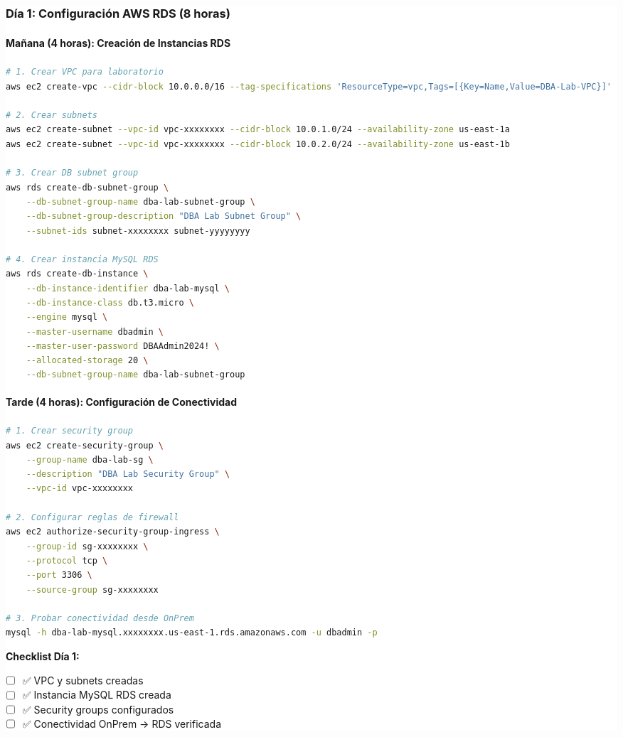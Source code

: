 ### **Día 1: Configuración AWS RDS (8 horas)**

#### **Mañana (4 horas): Creación de Instancias RDS**
```bash
# 1. Crear VPC para laboratorio
aws ec2 create-vpc --cidr-block 10.0.0.0/16 --tag-specifications 'ResourceType=vpc,Tags=[{Key=Name,Value=DBA-Lab-VPC}]'

# 2. Crear subnets
aws ec2 create-subnet --vpc-id vpc-xxxxxxxx --cidr-block 10.0.1.0/24 --availability-zone us-east-1a
aws ec2 create-subnet --vpc-id vpc-xxxxxxxx --cidr-block 10.0.2.0/24 --availability-zone us-east-1b

# 3. Crear DB subnet group
aws rds create-db-subnet-group \
    --db-subnet-group-name dba-lab-subnet-group \
    --db-subnet-group-description "DBA Lab Subnet Group" \
    --subnet-ids subnet-xxxxxxxx subnet-yyyyyyyy

# 4. Crear instancia MySQL RDS
aws rds create-db-instance \
    --db-instance-identifier dba-lab-mysql \
    --db-instance-class db.t3.micro \
    --engine mysql \
    --master-username dbadmin \
    --master-user-password DBAAdmin2024! \
    --allocated-storage 20 \
    --db-subnet-group-name dba-lab-subnet-group
```

#### **Tarde (4 horas): Configuración de Conectividad**
```bash
# 1. Crear security group
aws ec2 create-security-group \
    --group-name dba-lab-sg \
    --description "DBA Lab Security Group" \
    --vpc-id vpc-xxxxxxxx

# 2. Configurar reglas de firewall
aws ec2 authorize-security-group-ingress \
    --group-id sg-xxxxxxxx \
    --protocol tcp \
    --port 3306 \
    --source-group sg-xxxxxxxx

# 3. Probar conectividad desde OnPrem
mysql -h dba-lab-mysql.xxxxxxxx.us-east-1.rds.amazonaws.com -u dbadmin -p
```

**Checklist Día 1:**
- [ ] ✅ VPC y subnets creadas
- [ ] ✅ Instancia MySQL RDS creada
- [ ] ✅ Security groups configurados
- [ ] ✅ Conectividad OnPrem → RDS verificada
